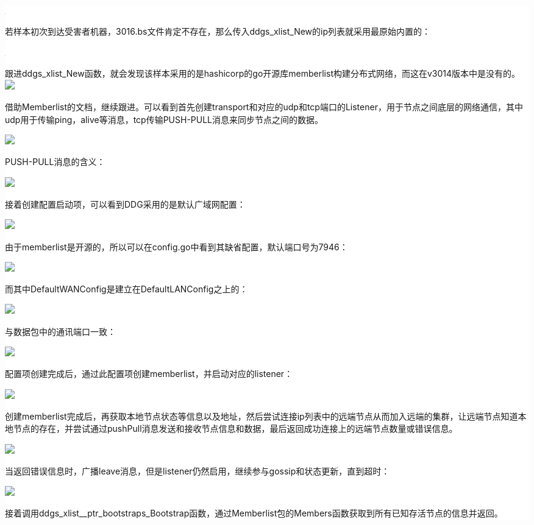 [![](data:image/png;base64,iVBORw0KGgoAAAANSUhEUgAAAAEAAAABCAYAAAAfFcSJAAAAAXNSR0IArs4c6QAAAARnQU1BAACxjwv8YQUAAAAJcEhZcwAADsQAAA7EAZUrDhsAAAANSURBVBhXYzh8+PB/AAffA0nNPuCLAAAAAElFTkSuQmCC)](https://p4.ssl.qhimg.com/t01791e6ea58e3d09b0.png)

若样本初次到达受害者机器，3016.bs文件肯定不存在，那么传入ddgs_xlist_New的ip列表就采用最原始内置的：

[![](data:image/png;base64,iVBORw0KGgoAAAANSUhEUgAAAAEAAAABCAYAAAAfFcSJAAAAAXNSR0IArs4c6QAAAARnQU1BAACxjwv8YQUAAAAJcEhZcwAADsQAAA7EAZUrDhsAAAANSURBVBhXYzh8+PB/AAffA0nNPuCLAAAAAElFTkSuQmCC)](https://p1.ssl.qhimg.com/t01c965eef2e0d8a96f.png)

跟进ddgs_xlist_New函数，就会发现该样本采用的是hashicorp的go开源库memberlist构建分布式网络，而这在v3014版本中是没有的。[![](https://p5.ssl.qhimg.com/t01bc11f70d28e6da9d.png)](https://p5.ssl.qhimg.com/t01bc11f70d28e6da9d.png)

借助Memberlist的文档，继续跟进。可以看到首先创建transport和对应的udp和tcp端口的Listener，用于节点之间底层的网络通信，其中udp用于传输ping，alive等消息，tcp传输PUSH-PULL消息来同步节点之间的数据。

[![](https://p0.ssl.qhimg.com/t0151215bfd2eb7d3f9.png)](https://p0.ssl.qhimg.com/t0151215bfd2eb7d3f9.png)

PUSH-PULL消息的含义：

[![](https://p4.ssl.qhimg.com/t010fc942cb3853a0c8.png)](https://p4.ssl.qhimg.com/t010fc942cb3853a0c8.png)

接着创建配置启动项，可以看到DDG采用的是默认广域网配置：

[![](https://p3.ssl.qhimg.com/t0165f9ba608766151b.png)](https://p3.ssl.qhimg.com/t0165f9ba608766151b.png)

由于memberlist是开源的，所以可以在config.go中看到其缺省配置，默认端口号为7946：

[![](https://p5.ssl.qhimg.com/t010e63ba83f277291b.png)](https://p5.ssl.qhimg.com/t010e63ba83f277291b.png)

而其中DefaultWANConfig是建立在DefaultLANConfig之上的：

[![](https://p4.ssl.qhimg.com/t01729c91ce0668ca99.png)](https://p4.ssl.qhimg.com/t01729c91ce0668ca99.png)

与数据包中的通讯端口一致：

[![](https://p4.ssl.qhimg.com/t018b7f2c120691e4b9.png)](https://p4.ssl.qhimg.com/t018b7f2c120691e4b9.png)

配置项创建完成后，通过此配置项创建memberlist，并启动对应的listener：

[![](https://p0.ssl.qhimg.com/t0187407f137722c07f.png)](https://p0.ssl.qhimg.com/t0187407f137722c07f.png)

创建memberlist完成后，再获取本地节点状态等信息以及地址，然后尝试连接ip列表中的远端节点从而加入远端的集群，让远端节点知道本地节点的存在，并尝试通过pushPull消息发送和接收节点信息和数据，最后返回成功连接上的远端节点数量或错误信息。

[![](https://p5.ssl.qhimg.com/t01c604b388693e9249.png)](https://p5.ssl.qhimg.com/t01c604b388693e9249.png)

当返回错误信息时，广播leave消息，但是listener仍然启用，继续参与gossip和状态更新，直到超时：

[![](https://p4.ssl.qhimg.com/t01c5f088fb0855ec72.png)](https://p4.ssl.qhimg.com/t01c5f088fb0855ec72.png)

接着调用ddgs_xlist__ptr_bootstraps_Bootstrap函数，通过Memberlist包的Members函数获取到所有已知存活节点的信息并返回。
